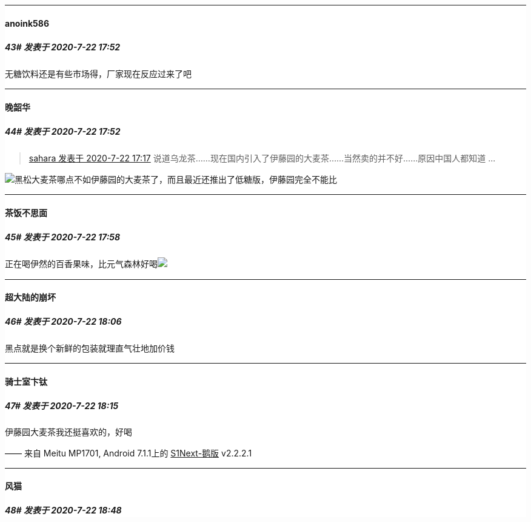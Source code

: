 
-----

####  anoink586  
##### 43#       发表于 2020-7-22 17:52


 无糖饮料还是有些市场得，厂家现在反应过来了吧


-----

####  晚韶华  
##### 44#       发表于 2020-7-22 17:52


<blockquote><a href="httphttps://bbs.saraba1st.com/2b/forum.php?mod=redirect&amp;goto=findpost&amp;pid=48185361&amp;ptid=1950587" target="_blank">sahara 发表于 2020-7-22 17:17</a>
说道乌龙茶……现在国内引入了伊藤园的大麦茶……当然卖的并不好……原因中国人都知道 ...</blockquote>
<img src="https://static.saraba1st.com/image/smiley/face2017/001.png" referrerpolicy="no-referrer">黑松大麦茶哪点不如伊藤园的大麦茶了，而且最近还推出了低糖版，伊藤园完全不能比


-----

####  茶饭不思面  
##### 45#       发表于 2020-7-22 17:58


正在喝伊然的百香果味，比元气森林好喝<img src="https://static.saraba1st.com/image/smiley/face2017/074.png" referrerpolicy="no-referrer">


-----

####  超大陆的崩坏  
##### 46#       发表于 2020-7-22 18:06


黑点就是换个新鲜的包装就理直气壮地加价钱


-----

####  骑士室卞钛  
##### 47#       发表于 2020-7-22 18:15


伊藤园大麦茶我还挺喜欢的，好喝

—— 来自 Meitu MP1701, Android 7.1.1上的 [S1Next-鹅版](https://github.com/ykrank/S1-Next/releases) v2.2.2.1


-----

####  风猫  
##### 48#       发表于 2020-7-22 18:48

